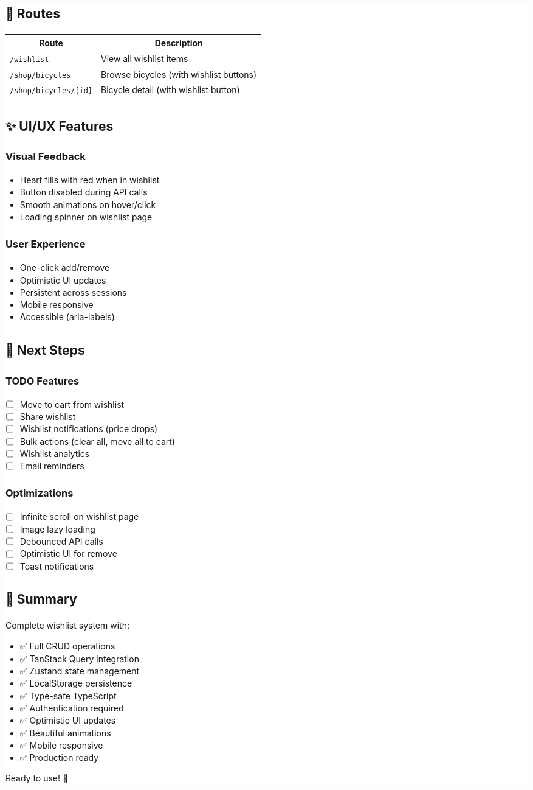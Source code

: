 ## 🎯 Routes

| Route | Description |
|-------|-------------|
| `/wishlist` | View all wishlist items |
| `/shop/bicycles` | Browse bicycles (with wishlist buttons) |
| `/shop/bicycles/[id]` | Bicycle detail (with wishlist button) |

## ✨ UI/UX Features

### **Visual Feedback**
- Heart fills with red when in wishlist
- Button disabled during API calls
- Smooth animations on hover/click
- Loading spinner on wishlist page

### **User Experience**
- One-click add/remove
- Optimistic UI updates
- Persistent across sessions
- Mobile responsive
- Accessible (aria-labels)

## 🚀 Next Steps

### **TODO Features**
- [ ] Move to cart from wishlist
- [ ] Share wishlist
- [ ] Wishlist notifications (price drops)
- [ ] Bulk actions (clear all, move all to cart)
- [ ] Wishlist analytics
- [ ] Email reminders

### **Optimizations**
- [ ] Infinite scroll on wishlist page
- [ ] Image lazy loading
- [ ] Debounced API calls
- [ ] Optimistic UI for remove
- [ ] Toast notifications

## 🎉 Summary

Complete wishlist system with:
- ✅ Full CRUD operations
- ✅ TanStack Query integration
- ✅ Zustand state management
- ✅ LocalStorage persistence
- ✅ Type-safe TypeScript
- ✅ Authentication required
- ✅ Optimistic UI updates
- ✅ Beautiful animations
- ✅ Mobile responsive
- ✅ Production ready

Ready to use! 💝
